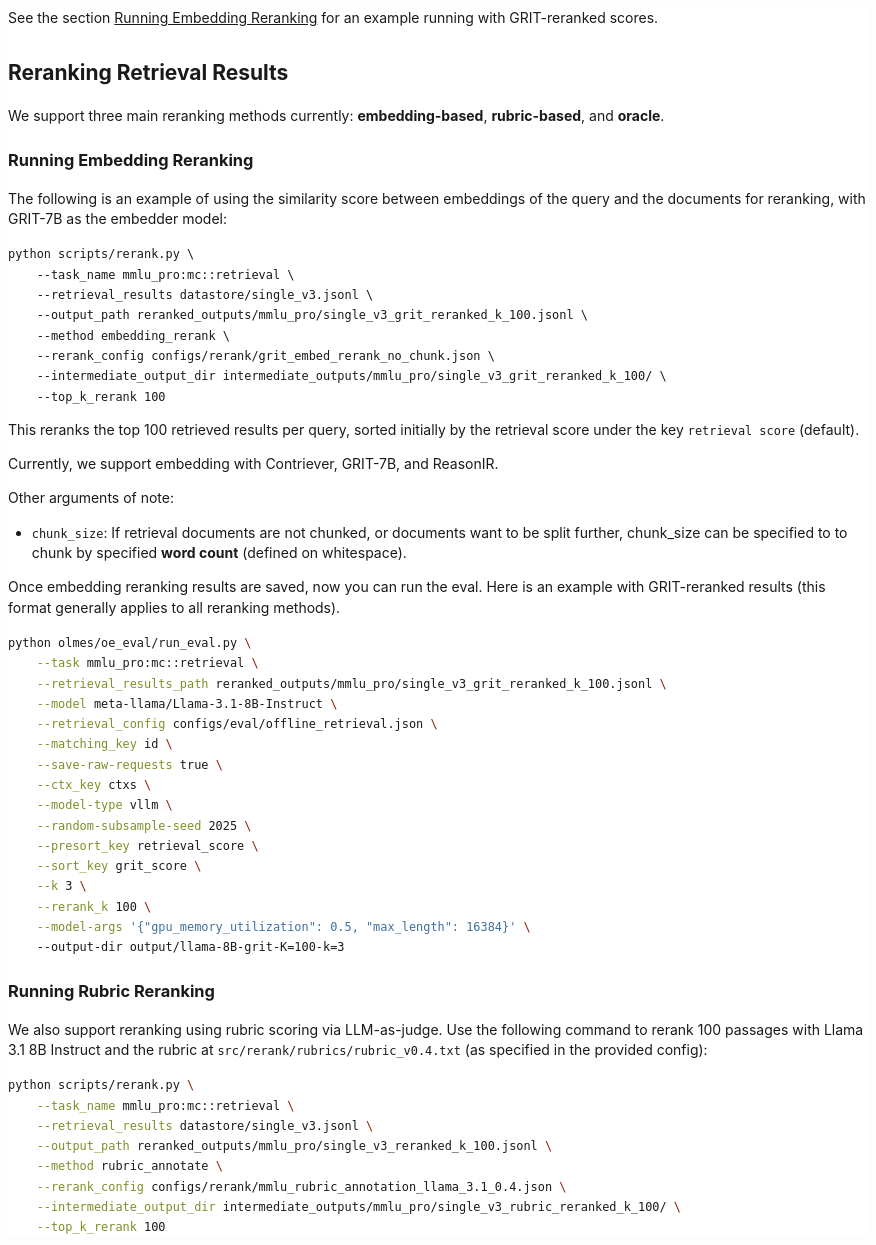 See the section [Running Embedding Reranking](#running-embedding-reranking) for an example running with GRIT-reranked scores.

## Reranking Retrieval Results

We support three main reranking methods currently: **embedding-based**, **rubric-based**, and **oracle**.

### Running Embedding Reranking

The following is an example of using the similarity score between embeddings of the query and the documents for reranking, with GRIT-7B as the embedder model:
```
python scripts/rerank.py \
	--task_name mmlu_pro:mc::retrieval \
	--retrieval_results datastore/single_v3.jsonl \
	--output_path reranked_outputs/mmlu_pro/single_v3_grit_reranked_k_100.jsonl \
	--method embedding_rerank \
	--rerank_config configs/rerank/grit_embed_rerank_no_chunk.json \
	--intermediate_output_dir intermediate_outputs/mmlu_pro/single_v3_grit_reranked_k_100/ \
	--top_k_rerank 100
```
This reranks the top 100 retrieved results per query, sorted initially by the retrieval score under the key `retrieval score` (default). 

Currently, we support embedding with Contriever, GRIT-7B, and ReasonIR.

Other arguments of note:
- `chunk_size`: If retrieval documents are not chunked, or documents want to be split further, chunk_size can be specified to to chunk by specified **word count** (defined on whitespace).


Once embedding reranking results are saved, now you can run the eval. Here is an example with GRIT-reranked results (this format generally applies to all reranking methods).
```bash
python olmes/oe_eval/run_eval.py \
	--task mmlu_pro:mc::retrieval \
	--retrieval_results_path reranked_outputs/mmlu_pro/single_v3_grit_reranked_k_100.jsonl \
	--model meta-llama/Llama-3.1-8B-Instruct \
	--retrieval_config configs/eval/offline_retrieval.json \
	--matching_key id \
	--save-raw-requests true \
	--ctx_key ctxs \
	--model-type vllm \
	--random-subsample-seed 2025 \
	--presort_key retrieval_score \
	--sort_key grit_score \
	--k 3 \
	--rerank_k 100 \
	--model-args '{"gpu_memory_utilization": 0.5, "max_length": 16384}' \ 
	--output-dir output/llama-8B-grit-K=100-k=3
```

### Running Rubric Reranking
We also support reranking using rubric scoring via LLM-as-judge. Use the following command to rerank 100 passages with Llama 3.1 8B Instruct and the rubric at `src/rerank/rubrics/rubric_v0.4.txt` (as specified in the provided config):
```bash
python scripts/rerank.py \
	--task_name mmlu_pro:mc::retrieval \
	--retrieval_results datastore/single_v3.jsonl \
	--output_path reranked_outputs/mmlu_pro/single_v3_reranked_k_100.jsonl \
	--method rubric_annotate \
	--rerank_config configs/rerank/mmlu_rubric_annotation_llama_3.1_0.4.json \
	--intermediate_output_dir intermediate_outputs/mmlu_pro/single_v3_rubric_reranked_k_100/ \
	--top_k_rerank 100
```